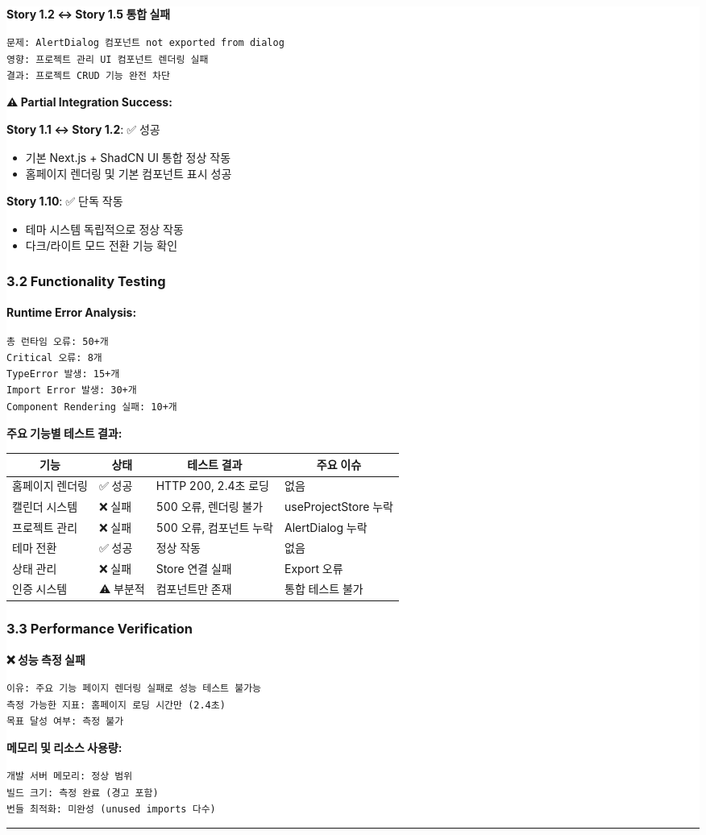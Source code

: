 **Story 1.2 ↔ Story 1.5 통합 실패**
```
문제: AlertDialog 컴포넌트 not exported from dialog
영향: 프로젝트 관리 UI 컴포넌트 렌더링 실패
결과: 프로젝트 CRUD 기능 완전 차단
```

**⚠️ Partial Integration Success:**

**Story 1.1 ↔ Story 1.2**: ✅ 성공
- 기본 Next.js + ShadCN UI 통합 정상 작동
- 홈페이지 렌더링 및 기본 컴포넌트 표시 성공

**Story 1.10**: ✅ 단독 작동
- 테마 시스템 독립적으로 정상 작동
- 다크/라이트 모드 전환 기능 확인

### **3.2 Functionality Testing**

**Runtime Error Analysis:**
```
총 런타임 오류: 50+개
Critical 오류: 8개
TypeError 발생: 15+개  
Import Error 발생: 30+개
Component Rendering 실패: 10+개
```

**주요 기능별 테스트 결과:**

| 기능 | 상태 | 테스트 결과 | 주요 이슈 |
|------|------|------------|----------|
| 홈페이지 렌더링 | ✅ 성공 | HTTP 200, 2.4초 로딩 | 없음 |
| 캘린더 시스템 | ❌ 실패 | 500 오류, 렌더링 불가 | useProjectStore 누락 |
| 프로젝트 관리 | ❌ 실패 | 500 오류, 컴포넌트 누락 | AlertDialog 누락 |
| 테마 전환 | ✅ 성공 | 정상 작동 | 없음 |
| 상태 관리 | ❌ 실패 | Store 연결 실패 | Export 오류 |
| 인증 시스템 | ⚠️ 부분적 | 컴포넌트만 존재 | 통합 테스트 불가 |

### **3.3 Performance Verification**

**❌ 성능 측정 실패**
```
이유: 주요 기능 페이지 렌더링 실패로 성능 테스트 불가능
측정 가능한 지표: 홈페이지 로딩 시간만 (2.4초)
목표 달성 여부: 측정 불가
```

**메모리 및 리소스 사용량:**
```
개발 서버 메모리: 정상 범위
빌드 크기: 측정 완료 (경고 포함)
번들 최적화: 미완성 (unused imports 다수)
```

---